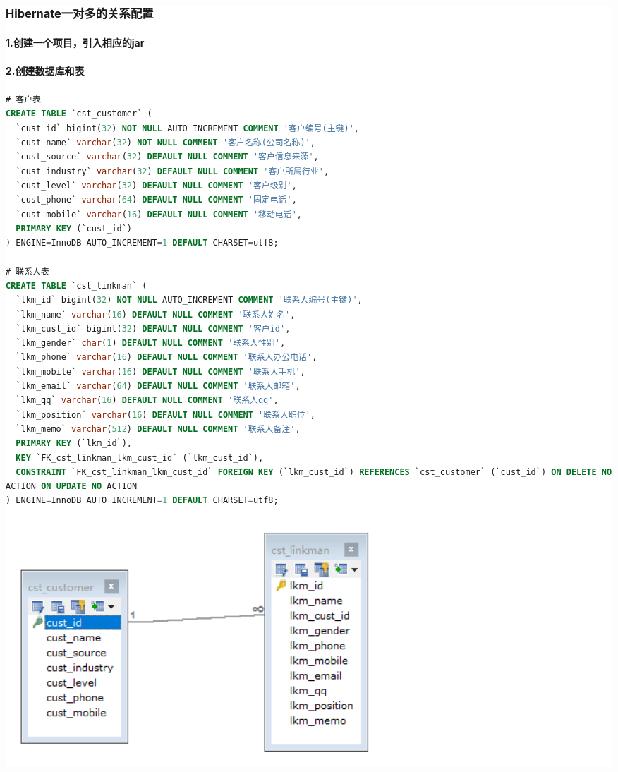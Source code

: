### Hibernate一对多的关系配置

#### 1.创建一个项目，引入相应的jar

#### 2.创建数据库和表

```sql
# 客户表
CREATE TABLE `cst_customer` (
  `cust_id` bigint(32) NOT NULL AUTO_INCREMENT COMMENT '客户编号(主键)',
  `cust_name` varchar(32) NOT NULL COMMENT '客户名称(公司名称)',
  `cust_source` varchar(32) DEFAULT NULL COMMENT '客户信息来源',
  `cust_industry` varchar(32) DEFAULT NULL COMMENT '客户所属行业',
  `cust_level` varchar(32) DEFAULT NULL COMMENT '客户级别',
  `cust_phone` varchar(64) DEFAULT NULL COMMENT '固定电话',
  `cust_mobile` varchar(16) DEFAULT NULL COMMENT '移动电话',
  PRIMARY KEY (`cust_id`)
) ENGINE=InnoDB AUTO_INCREMENT=1 DEFAULT CHARSET=utf8;

# 联系人表
CREATE TABLE `cst_linkman` (
  `lkm_id` bigint(32) NOT NULL AUTO_INCREMENT COMMENT '联系人编号(主键)',
  `lkm_name` varchar(16) DEFAULT NULL COMMENT '联系人姓名',
  `lkm_cust_id` bigint(32) DEFAULT NULL COMMENT '客户id',
  `lkm_gender` char(1) DEFAULT NULL COMMENT '联系人性别',
  `lkm_phone` varchar(16) DEFAULT NULL COMMENT '联系人办公电话',
  `lkm_mobile` varchar(16) DEFAULT NULL COMMENT '联系人手机',
  `lkm_email` varchar(64) DEFAULT NULL COMMENT '联系人邮箱',
  `lkm_qq` varchar(16) DEFAULT NULL COMMENT '联系人qq',
  `lkm_position` varchar(16) DEFAULT NULL COMMENT '联系人职位',
  `lkm_memo` varchar(512) DEFAULT NULL COMMENT '联系人备注',
  PRIMARY KEY (`lkm_id`),
  KEY `FK_cst_linkman_lkm_cust_id` (`lkm_cust_id`),
  CONSTRAINT `FK_cst_linkman_lkm_cust_id` FOREIGN KEY (`lkm_cust_id`) REFERENCES `cst_customer` (`cust_id`) ON DELETE NO ACTION ON UPDATE NO ACTION
) ENGINE=InnoDB AUTO_INCREMENT=1 DEFAULT CHARSET=utf8;
```

![04](img/day3/04.png)

